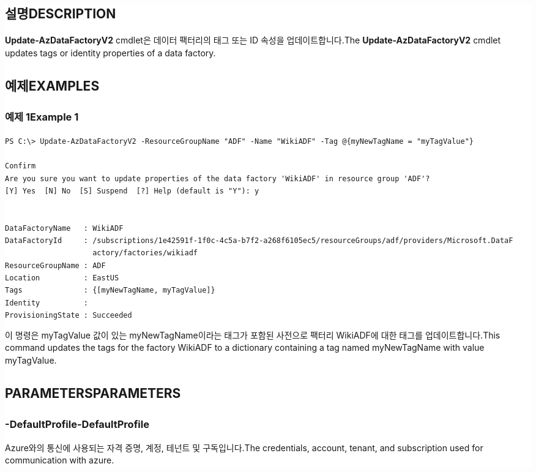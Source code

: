 ## <span data-ttu-id="d9a90-108">설명</span><span class="sxs-lookup"><span data-stu-id="d9a90-108">DESCRIPTION</span></span>
<span data-ttu-id="d9a90-109">**Update-AzDataFactoryV2** cmdlet은 데이터 팩터리의 태그 또는 ID 속성을 업데이트합니다.</span><span class="sxs-lookup"><span data-stu-id="d9a90-109">The **Update-AzDataFactoryV2** cmdlet updates tags or identity properties of a data factory.</span></span>

## <span data-ttu-id="d9a90-110">예제</span><span class="sxs-lookup"><span data-stu-id="d9a90-110">EXAMPLES</span></span>

### <span data-ttu-id="d9a90-111">예제 1</span><span class="sxs-lookup"><span data-stu-id="d9a90-111">Example 1</span></span>
```
PS C:\> Update-AzDataFactoryV2 -ResourceGroupName "ADF" -Name "WikiADF" -Tag @{myNewTagName = "myTagValue"}

Confirm
Are you sure you want to update properties of the data factory 'WikiADF' in resource group 'ADF'?
[Y] Yes  [N] No  [S] Suspend  [?] Help (default is "Y"): y


DataFactoryName   : WikiADF
DataFactoryId     : /subscriptions/1e42591f-1f0c-4c5a-b7f2-a268f6105ec5/resourceGroups/adf/providers/Microsoft.DataF
                    actory/factories/wikiadf
ResourceGroupName : ADF
Location          : EastUS
Tags              : {[myNewTagName, myTagValue]}
Identity          :
ProvisioningState : Succeeded
```

<span data-ttu-id="d9a90-112">이 명령은 myTagValue 값이 있는 myNewTagName이라는 태그가 포함된 사전으로 팩터리 WikiADF에 대한 태그를 업데이트합니다.</span><span class="sxs-lookup"><span data-stu-id="d9a90-112">This command updates the tags for the factory WikiADF to a dictionary containing a tag named myNewTagName with value myTagValue.</span></span>

## <span data-ttu-id="d9a90-113">PARAMETERS</span><span class="sxs-lookup"><span data-stu-id="d9a90-113">PARAMETERS</span></span>

### <span data-ttu-id="d9a90-114">-DefaultProfile</span><span class="sxs-lookup"><span data-stu-id="d9a90-114">-DefaultProfile</span></span>
<span data-ttu-id="d9a90-115">Azure와의 통신에 사용되는 자격 증명, 계정, 테넌트 및 구독입니다.</span><span class="sxs-lookup"><span data-stu-id="d9a90-115">The credentials, account, tenant, and subscription used for communication with azure.</span></span>
